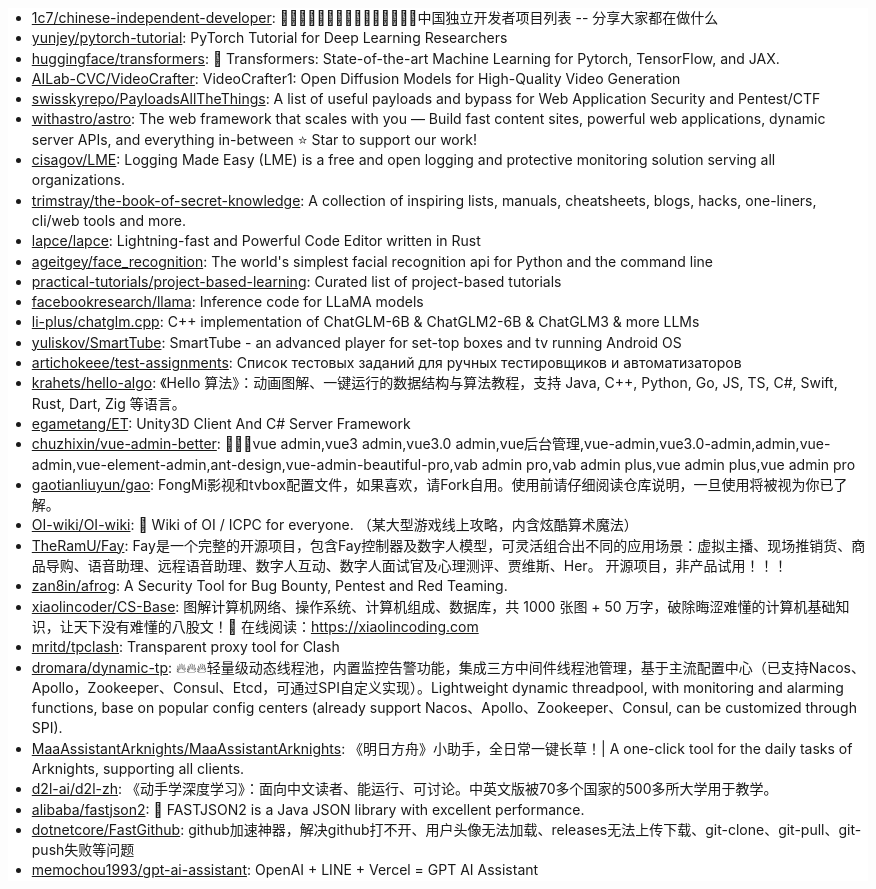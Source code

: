 - [1c7/chinese-independent-developer](https://github.com/1c7/chinese-independent-developer): 👩🏿‍💻👨🏾‍💻👩🏼‍💻👨🏽‍💻👩🏻‍💻中国独立开发者项目列表 -- 分享大家都在做什么
- [yunjey/pytorch-tutorial](https://github.com/yunjey/pytorch-tutorial): PyTorch Tutorial for Deep Learning Researchers
- [huggingface/transformers](https://github.com/huggingface/transformers): 🤗 Transformers: State-of-the-art Machine Learning for Pytorch, TensorFlow, and JAX.
- [AILab-CVC/VideoCrafter](https://github.com/AILab-CVC/VideoCrafter): VideoCrafter1: Open Diffusion Models for High-Quality Video Generation
- [swisskyrepo/PayloadsAllTheThings](https://github.com/swisskyrepo/PayloadsAllTheThings): A list of useful payloads and bypass for Web Application Security and Pentest/CTF
- [withastro/astro](https://github.com/withastro/astro): The web framework that scales with you — Build fast content sites, powerful web applications, dynamic server APIs, and everything in-between ⭐️ Star to support our work!
- [cisagov/LME](https://github.com/cisagov/LME): Logging Made Easy (LME) is a free and open logging and protective monitoring solution serving all organizations.
- [trimstray/the-book-of-secret-knowledge](https://github.com/trimstray/the-book-of-secret-knowledge): A collection of inspiring lists, manuals, cheatsheets, blogs, hacks, one-liners, cli/web tools and more.
- [lapce/lapce](https://github.com/lapce/lapce): Lightning-fast and Powerful Code Editor written in Rust
- [ageitgey/face_recognition](https://github.com/ageitgey/face_recognition): The world's simplest facial recognition api for Python and the command line
- [practical-tutorials/project-based-learning](https://github.com/practical-tutorials/project-based-learning): Curated list of project-based tutorials
- [facebookresearch/llama](https://github.com/facebookresearch/llama): Inference code for LLaMA models
- [li-plus/chatglm.cpp](https://github.com/li-plus/chatglm.cpp): C++ implementation of ChatGLM-6B & ChatGLM2-6B & ChatGLM3 & more LLMs
- [yuliskov/SmartTube](https://github.com/yuliskov/SmartTube): SmartTube - an advanced player for set-top boxes and tv running Android OS
- [artichokeee/test-assignments](https://github.com/artichokeee/test-assignments): Список тестовых заданий для ручных тестировщиков и автоматизаторов
- [krahets/hello-algo](https://github.com/krahets/hello-algo): 《Hello 算法》：动画图解、一键运行的数据结构与算法教程，支持 Java, C++, Python, Go, JS, TS, C#, Swift, Rust, Dart, Zig 等语言。
- [egametang/ET](https://github.com/egametang/ET): Unity3D Client And C# Server Framework
- [chuzhixin/vue-admin-better](https://github.com/chuzhixin/vue-admin-better): 🚀🚀🚀vue admin,vue3 admin,vue3.0 admin,vue后台管理,vue-admin,vue3.0-admin,admin,vue-admin,vue-element-admin,ant-design,vue-admin-beautiful-pro,vab admin pro,vab admin plus,vue admin plus,vue admin pro
- [gaotianliuyun/gao](https://github.com/gaotianliuyun/gao): FongMi影视和tvbox配置文件，如果喜欢，请Fork自用。使用前请仔细阅读仓库说明，一旦使用将被视为你已了解。
- [OI-wiki/OI-wiki](https://github.com/OI-wiki/OI-wiki): 🌟 Wiki of OI / ICPC for everyone. （某大型游戏线上攻略，内含炫酷算术魔法）
- [TheRamU/Fay](https://github.com/TheRamU/Fay): Fay是一个完整的开源项目，包含Fay控制器及数字人模型，可灵活组合出不同的应用场景：虚拟主播、现场推销货、商品导购、语音助理、远程语音助理、数字人互动、数字人面试官及心理测评、贾维斯、Her。 开源项目，非产品试用！！！
- [zan8in/afrog](https://github.com/zan8in/afrog): A Security Tool for Bug Bounty, Pentest and Red Teaming.
- [xiaolincoder/CS-Base](https://github.com/xiaolincoder/CS-Base): 图解计算机网络、操作系统、计算机组成、数据库，共 1000 张图 + 50 万字，破除晦涩难懂的计算机基础知识，让天下没有难懂的八股文！🚀 在线阅读：https://xiaolincoding.com
- [mritd/tpclash](https://github.com/mritd/tpclash): Transparent proxy tool for Clash
- [dromara/dynamic-tp](https://github.com/dromara/dynamic-tp): 🔥🔥🔥轻量级动态线程池，内置监控告警功能，集成三方中间件线程池管理，基于主流配置中心（已支持Nacos、Apollo，Zookeeper、Consul、Etcd，可通过SPI自定义实现）。Lightweight dynamic threadpool, with monitoring and alarming functions, base on popular config centers (already support Nacos、Apollo、Zookeeper、Consul, can be customized through SPI).
- [MaaAssistantArknights/MaaAssistantArknights](https://github.com/MaaAssistantArknights/MaaAssistantArknights): 《明日方舟》小助手，全日常一键长草！| A one-click tool for the daily tasks of Arknights, supporting all clients.
- [d2l-ai/d2l-zh](https://github.com/d2l-ai/d2l-zh): 《动手学深度学习》：面向中文读者、能运行、可讨论。中英文版被70多个国家的500多所大学用于教学。
- [alibaba/fastjson2](https://github.com/alibaba/fastjson2): 🚄 FASTJSON2 is a Java JSON library with excellent performance.
- [dotnetcore/FastGithub](https://github.com/dotnetcore/FastGithub): github加速神器，解决github打不开、用户头像无法加载、releases无法上传下载、git-clone、git-pull、git-push失败等问题
- [memochou1993/gpt-ai-assistant](https://github.com/memochou1993/gpt-ai-assistant): OpenAI + LINE + Vercel = GPT AI Assistant